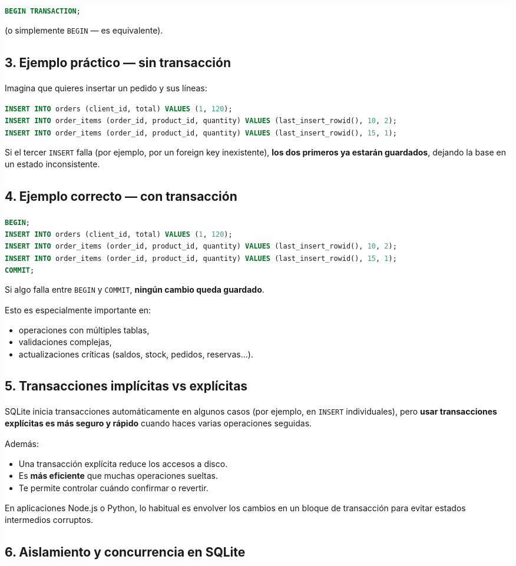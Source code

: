 ```sql
BEGIN TRANSACTION;

```

(o simplemente `BEGIN` — es equivalente).

## 3. Ejemplo práctico — sin transacción

Imagina que quieres insertar un pedido y sus líneas:

```sql
INSERT INTO orders (client_id, total) VALUES (1, 120);
INSERT INTO order_items (order_id, product_id, quantity) VALUES (last_insert_rowid(), 10, 2);
INSERT INTO order_items (order_id, product_id, quantity) VALUES (last_insert_rowid(), 15, 1);

```

Si el tercer `INSERT` falla (por ejemplo, por un foreign key inexistente), **los dos primeros ya estarán guardados**, dejando la base en un estado inconsistente.

## 4. Ejemplo correcto — con transacción

```sql
BEGIN;
INSERT INTO orders (client_id, total) VALUES (1, 120);
INSERT INTO order_items (order_id, product_id, quantity) VALUES (last_insert_rowid(), 10, 2);
INSERT INTO order_items (order_id, product_id, quantity) VALUES (last_insert_rowid(), 15, 1);
COMMIT;

```

Si algo falla entre `BEGIN` y `COMMIT`, **ningún cambio queda guardado**.

Esto es especialmente importante en:

- operaciones con múltiples tablas,
- validaciones complejas,
- actualizaciones críticas (saldos, stock, pedidos, reservas…).

## 5. Transacciones implícitas vs explícitas

SQLite inicia transacciones automáticamente en algunos casos (por ejemplo, en `INSERT` individuales), pero **usar transacciones explícitas es más seguro y rápido** cuando haces varias operaciones seguidas.

Además:

- Una transacción explícita reduce los accesos a disco.
- Es **más eficiente** que muchas operaciones sueltas.
- Te permite controlar cuándo confirmar o revertir.

En aplicaciones Node.js o Python, lo habitual es envolver los cambios en un bloque de transacción para evitar estados intermedios corruptos.

## 6. Aislamiento y concurrencia en SQLite
